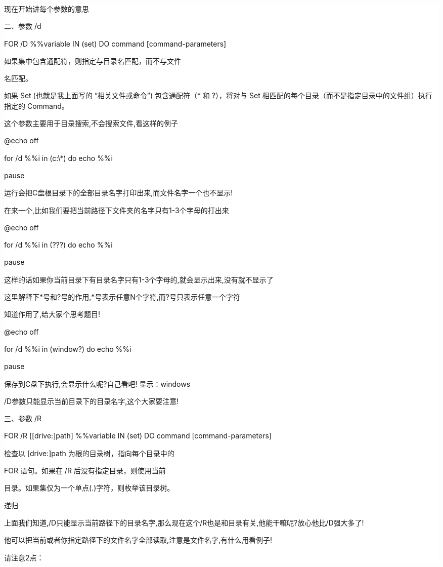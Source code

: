 现在开始讲每个参数的意思

二、参数 /d

FOR /D %%variable IN (set) DO command [command-parameters]

如果集中包含通配符，则指定与目录名匹配，而不与文件

名匹配。

如果 Set (也就是我上面写的 “相关文件或命令”) 包含通配符（\* 和 ?），将对与 Set
相匹配的每个目录（而不是指定目录中的文件组）执行指定的 Command。

这个参数主要用于目录搜索,不会搜索文件,看这样的例子

\@echo off

for /d %%i in (c:\\\*) do echo %%i

pause

运行会把C盘根目录下的全部目录名字打印出来,而文件名字一个也不显示!

在来一个,比如我们要把当前路径下文件夹的名字只有1-3个字母的打出来

\@echo off

for /d %%i in (???) do echo %%i

pause

这样的话如果你当前目录下有目录名字只有1-3个字母的,就会显示出来,没有就不显示了

这里解释下\*号和?号的作用,\*号表示任意N个字符,而?号只表示任意一个字符

知道作用了,给大家个思考题目!

\@echo off

for /d %%i in (window?) do echo %%i

pause

保存到C盘下执行,会显示什么呢?自己看吧! 显示：windows

/D参数只能显示当前目录下的目录名字,这个大家要注意!

三、参数 /R

FOR /R [[drive:]path] %%variable IN (set) DO command [command-parameters]

检查以 [drive:]path 为根的目录树，指向每个目录中的

FOR 语句。如果在 /R 后没有指定目录，则使用当前

目录。如果集仅为一个单点(.)字符，则枚举该目录树。

递归

上面我们知道,/D只能显示当前路径下的目录名字,那么现在这个/R也是和目录有关,他能干嘛呢?放心他比/D强大多了!

他可以把当前或者你指定路径下的文件名字全部读取,注意是文件名字,有什么用看例子!

请注意2点：
